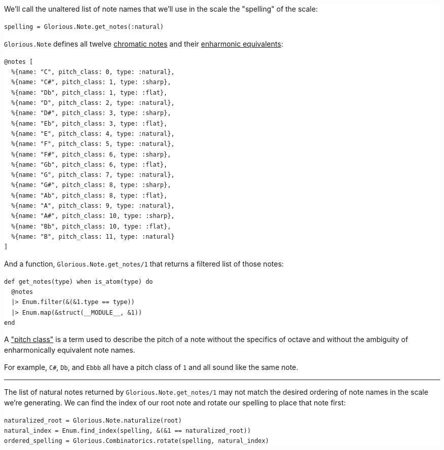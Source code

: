 We’ll call the unaltered list of note names that we’ll use in the scale the "spelling" of the scale:

```
spelling = Glorious.Note.get_notes(:natural)
```

`Glorious.Note` defines all twelve [chromatic notes](https://en.wikipedia.org/wiki/Chromatic_scale) and their [enharmonic equivalents](https://en.wikipedia.org/wiki/Enharmonic_equivalence):

```
@notes [
  %{name: "C", pitch_class: 0, type: :natural},
  %{name: "C#", pitch_class: 1, type: :sharp},
  %{name: "Db", pitch_class: 1, type: :flat},
  %{name: "D", pitch_class: 2, type: :natural},
  %{name: "D#", pitch_class: 3, type: :sharp},
  %{name: "Eb", pitch_class: 3, type: :flat},
  %{name: "E", pitch_class: 4, type: :natural},
  %{name: "F", pitch_class: 5, type: :natural},
  %{name: "F#", pitch_class: 6, type: :sharp},
  %{name: "Gb", pitch_class: 6, type: :flat},
  %{name: "G", pitch_class: 7, type: :natural},
  %{name: "G#", pitch_class: 8, type: :sharp},
  %{name: "Ab", pitch_class: 8, type: :flat},
  %{name: "A", pitch_class: 9, type: :natural},
  %{name: "A#", pitch_class: 10, type: :sharp},
  %{name: "Bb", pitch_class: 10, type: :flat},
  %{name: "B", pitch_class: 11, type: :natural}
]
```

And a function, `Glorious.Note.get_notes/1` that returns a filtered list of those notes:

```
def get_notes(type) when is_atom(type) do
  @notes
  |> Enum.filter(&(&1.type == type))
  |> Enum.map(&struct(__MODULE__, &1))
end
```

A ["pitch class"](https://en.wikipedia.org/wiki/Pitch_class) is a term used to describe the pitch of a note without the specifics of octave and without the ambiguity of enharmonically equivalent note names.

For example, `C#`, `Db`, and `Ebbb` all have a pitch class of `1` and all sound like the same note.

---

The list of natural notes returned by `Glorious.Note.get_notes/1` may not match the desired ordering of note names in the scale we’re generating. We can find the index of our root note and rotate our spelling to place that note first:

```
naturalized_root = Glorious.Note.naturalize(root)
natural_index = Enum.find_index(spelling, &(&1 == naturalized_root))
ordered_spelling = Glorious.Combinatorics.rotate(spelling, natural_index)
```

